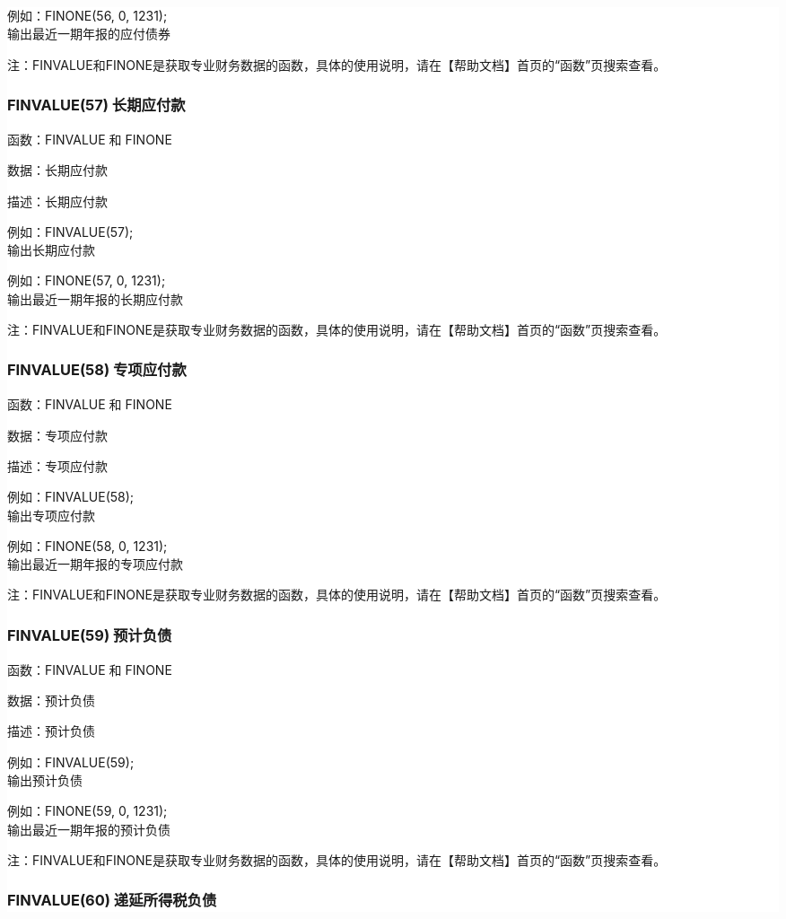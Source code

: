 例如：FINONE(56, 0, 1231);  
输出最近一期年报的应付债券  
  
注：FINVALUE和FINONE是获取专业财务数据的函数，具体的使用说明，请在【帮助文档】首页的“函数”页搜索查看。


### FINVALUE(57) 长期应付款

函数：FINVALUE 和 FINONE

数据：长期应付款

  
描述：长期应付款  
  
例如：FINVALUE(57);  
输出长期应付款  
  
例如：FINONE(57, 0, 1231);  
输出最近一期年报的长期应付款  
  
注：FINVALUE和FINONE是获取专业财务数据的函数，具体的使用说明，请在【帮助文档】首页的“函数”页搜索查看。


### FINVALUE(58) 专项应付款

函数：FINVALUE 和 FINONE

数据：专项应付款

  
描述：专项应付款  
  
例如：FINVALUE(58);  
输出专项应付款  
  
例如：FINONE(58, 0, 1231);  
输出最近一期年报的专项应付款  
  
注：FINVALUE和FINONE是获取专业财务数据的函数，具体的使用说明，请在【帮助文档】首页的“函数”页搜索查看。


### FINVALUE(59) 预计负债

函数：FINVALUE 和 FINONE

数据：预计负债

  
描述：预计负债  
  
例如：FINVALUE(59);  
输出预计负债  
  
例如：FINONE(59, 0, 1231);  
输出最近一期年报的预计负债  
  
注：FINVALUE和FINONE是获取专业财务数据的函数，具体的使用说明，请在【帮助文档】首页的“函数”页搜索查看。


### FINVALUE(60) 递延所得税负债
